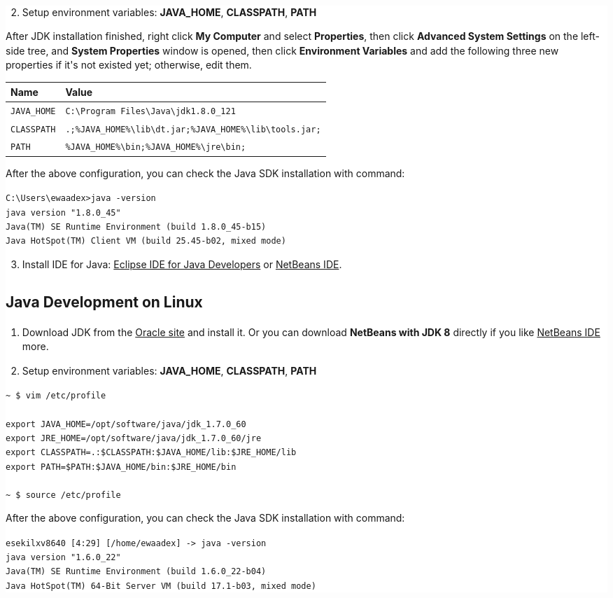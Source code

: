 2) Setup environment variables: **JAVA_HOME**, **CLASSPATH**, **PATH**

After JDK installation finished, right click **My Computer** and select **Properties**, then click **Advanced System Settings** on the left-side tree, and **System Properties** window is opened, then click **Environment Variables** and add the following three new properties if it's not existed yet; otherwise, edit them.

| Name            | Value                                                     |
| :-------------- | :-------------------------------------------------------- |
| ```JAVA_HOME``` | ```C:\Program Files\Java\jdk1.8.0_121```                  |
| ```CLASSPATH``` | ```.;%JAVA_HOME%\lib\dt.jar;%JAVA_HOME%\lib\tools.jar;``` |
| ```PATH```      | ```%JAVA_HOME%\bin;%JAVA_HOME%\jre\bin;```                |

<p/>

After the above configuration, you can check the Java SDK installation with command:

```
C:\Users\ewaadex>java -version
java version "1.8.0_45"
Java(TM) SE Runtime Environment (build 1.8.0_45-b15)
Java HotSpot(TM) Client VM (build 25.45-b02, mixed mode)
```

3) Install IDE for Java: [Eclipse IDE for Java Developers](http://www.eclipse.org/downloads/packages/) or [NetBeans IDE](https://netbeans.org/).

## Java Development on Linux

1) Download JDK from the [Oracle site](http://www.oracle.com/technetwork/java/javase/downloads/index.html) and install it. Or you can download **NetBeans with JDK 8** directly if you like [NetBeans IDE](https://netbeans.org/) more.

2) Setup environment variables: **JAVA_HOME**, **CLASSPATH**, **PATH**

```
~ $ vim /etc/profile

export JAVA_HOME=/opt/software/java/jdk_1.7.0_60
export JRE_HOME=/opt/software/java/jdk_1.7.0_60/jre
export CLASSPATH=.:$CLASSPATH:$JAVA_HOME/lib:$JRE_HOME/lib
export PATH=$PATH:$JAVA_HOME/bin:$JRE_HOME/bin

~ $ source /etc/profile
```

After the above configuration, you can check the Java SDK installation with command:

```
esekilxv8640 [4:29] [/home/ewaadex] -> java -version
java version "1.6.0_22"
Java(TM) SE Runtime Environment (build 1.6.0_22-b04)
Java HotSpot(TM) 64-Bit Server VM (build 17.1-b03, mixed mode)
```
